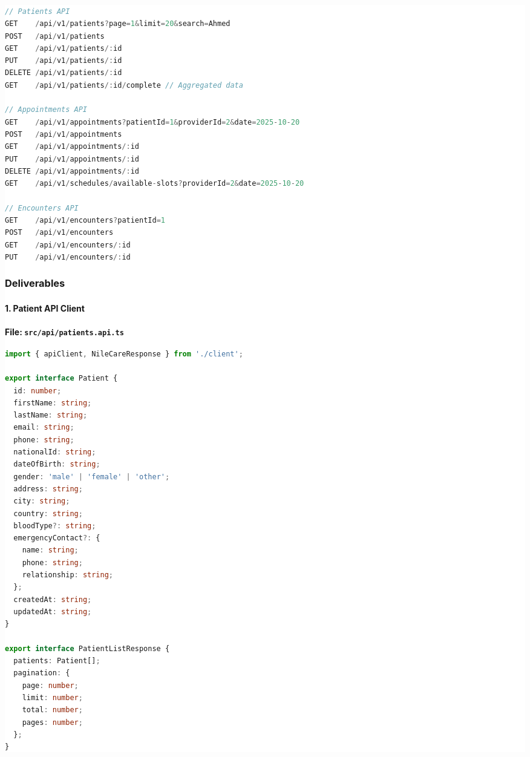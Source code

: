 ```typescript
// Patients API
GET    /api/v1/patients?page=1&limit=20&search=Ahmed
POST   /api/v1/patients
GET    /api/v1/patients/:id
PUT    /api/v1/patients/:id
DELETE /api/v1/patients/:id
GET    /api/v1/patients/:id/complete // Aggregated data

// Appointments API
GET    /api/v1/appointments?patientId=1&providerId=2&date=2025-10-20
POST   /api/v1/appointments
GET    /api/v1/appointments/:id
PUT    /api/v1/appointments/:id
DELETE /api/v1/appointments/:id
GET    /api/v1/schedules/available-slots?providerId=2&date=2025-10-20

// Encounters API
GET    /api/v1/encounters?patientId=1
POST   /api/v1/encounters
GET    /api/v1/encounters/:id
PUT    /api/v1/encounters/:id
```

### Deliverables

#### 1. Patient API Client

**File: `src/api/patients.api.ts`**

```typescript
import { apiClient, NileCareResponse } from './client';

export interface Patient {
  id: number;
  firstName: string;
  lastName: string;
  email: string;
  phone: string;
  nationalId: string;
  dateOfBirth: string;
  gender: 'male' | 'female' | 'other';
  address: string;
  city: string;
  country: string;
  bloodType?: string;
  emergencyContact?: {
    name: string;
    phone: string;
    relationship: string;
  };
  createdAt: string;
  updatedAt: string;
}

export interface PatientListResponse {
  patients: Patient[];
  pagination: {
    page: number;
    limit: number;
    total: number;
    pages: number;
  };
}

```